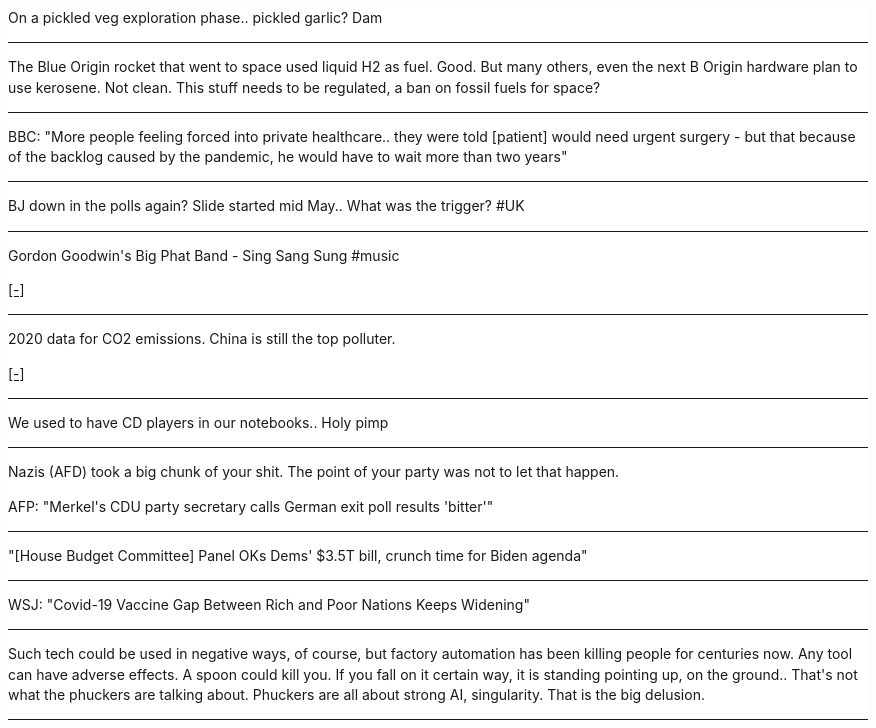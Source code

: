 
On a pickled veg exploration phase.. pickled garlic? Dam

---

The Blue Origin rocket that went to space used liquid H2 as
fuel. Good. But many others, even the next B Origin hardware plan to
use kerosene. Not clean. This stuff needs to be regulated, a ban on
fossil fuels for space?

---

BBC: "More people feeling forced into private healthcare.. they were
told [patient] would need urgent surgery - but that because of the
backlog caused by the pandemic, he would have to wait more than two
years"

---

BJ down in the polls again? Slide started mid May.. What was the
trigger? \#UK

---

Gordon Goodwin's Big Phat Band - Sing Sang Sung \#music

[[-]](https://youtu.be/2MCGApB7Uxg)

---

2020 data for CO2 emissions. China is still the top polluter.

[[-]](../../2021/07/historical-carbon-emissions.html#2020)

---

We used to have CD players in our notebooks.. Holy pimp

---

Nazis (AFD) took a big chunk of your shit. The point of your party was
not to let that happen.

AFP: "Merkel's CDU party secretary calls German exit poll results 'bitter'"

---

"[House Budget Committee] Panel OKs Dems' $3.5T bill, crunch time for Biden agenda"

---

WSJ: "Covid-19 Vaccine Gap Between Rich and Poor Nations Keeps Widening"

---

Such tech could be used in negative ways, of course, but factory
automation has been killing people for centuries now. Any tool can
have adverse effects. A spoon could kill you. If you fall on it
certain way, it is standing pointing up, on the ground.. That's not
what the phuckers are talking about. Phuckers are all about strong AI,
singularity. That is the big delusion.

---